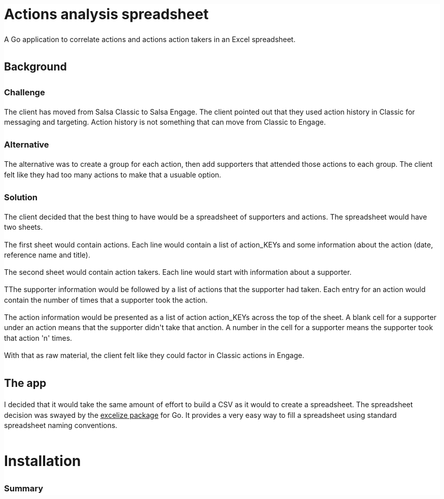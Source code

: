 # Actions analysis spreadsheet

A Go application to correlate actions and actions action takers in an Excel spreadsheet.

## Background

### Challenge
The client has moved from Salsa Classic to Salsa Engage.  The client pointed out
that they used action history in Classic for messaging and targeting.  Action
history is not something that can move from Classic to Engage.

### Alternative
The alternative was to create a group for each action, then add supporters that
attended those actions to each group.  The client felt like they had too many
actions to make that a usuable option.

### Solution
The client decided that the best thing to have would be a spreadsheet of supporters
and actions.  The spreadsheet would have two sheets.

The first sheet would contain actions.  Each line would contain a list of action_KEYs and some
information about the action (date, reference name and title).

The second
sheet would contain action takers.  Each line would start with information about a supporter.

TThe supporter information would be followed by a list of actions that the supporter had taken.  Each entry for an action would contain the number of times that a supporter took the action.

The action
information would be presented as a list of action action_KEYs across the top of the sheet. A blank cell for a supporter under an action means that the supporter didn't take that anction.  A number in the cell for a supporter means the supporter took that action 'n' times.

With that as raw material, the client felt like they could factor in Classic
actions in Engage.

## The app

I decided that it would take the same amount of effort to build a CSV as it
would to create a spreadsheet.  The spreadsheet decision was swayed by the
[excelize package](https://github.com/360EntSecGroup-Skylar/excelize) for Go.  It provides a very easy way
to fill a spreadsheet using standard spreadsheet naming
conventions.

# Installation

### Summary
